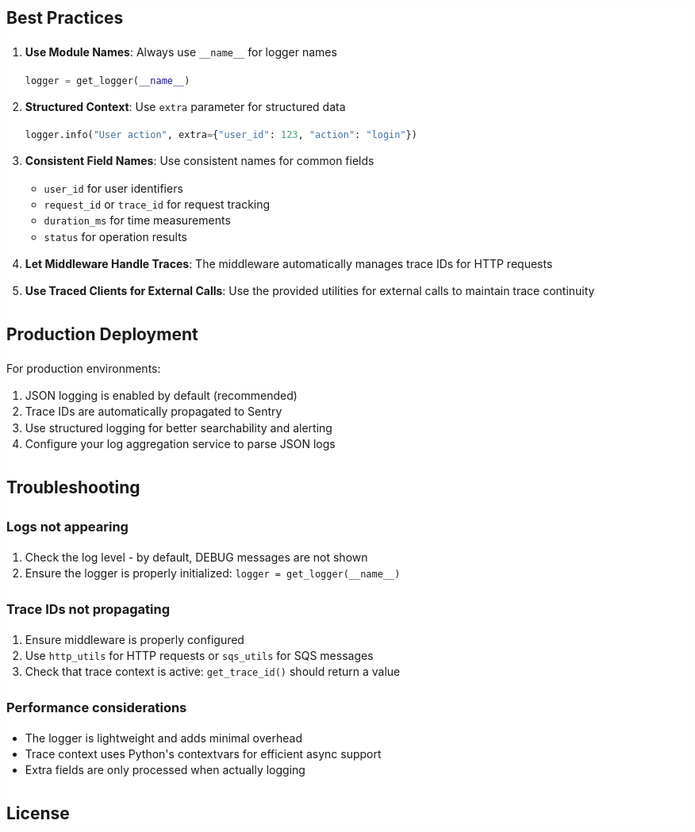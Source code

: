 ## Best Practices

1. **Use Module Names**: Always use `__name__` for logger names
   ```python
   logger = get_logger(__name__)
   ```

2. **Structured Context**: Use `extra` parameter for structured data
   ```python
   logger.info("User action", extra={"user_id": 123, "action": "login"})
   ```

3. **Consistent Field Names**: Use consistent names for common fields
   - `user_id` for user identifiers
   - `request_id` or `trace_id` for request tracking
   - `duration_ms` for time measurements
   - `status` for operation results

4. **Let Middleware Handle Traces**: The middleware automatically manages trace IDs for HTTP requests

5. **Use Traced Clients for External Calls**: Use the provided utilities for external calls to maintain trace continuity

## Production Deployment

For production environments:

1. JSON logging is enabled by default (recommended)
2. Trace IDs are automatically propagated to Sentry
3. Use structured logging for better searchability and alerting
4. Configure your log aggregation service to parse JSON logs

## Troubleshooting

### Logs not appearing

1. Check the log level - by default, DEBUG messages are not shown
2. Ensure the logger is properly initialized: `logger = get_logger(__name__)`

### Trace IDs not propagating

1. Ensure middleware is properly configured
2. Use `http_utils` for HTTP requests or `sqs_utils` for SQS messages
3. Check that trace context is active: `get_trace_id()` should return a value

### Performance considerations

- The logger is lightweight and adds minimal overhead
- Trace context uses Python's contextvars for efficient async support
- Extra fields are only processed when actually logging

## License
